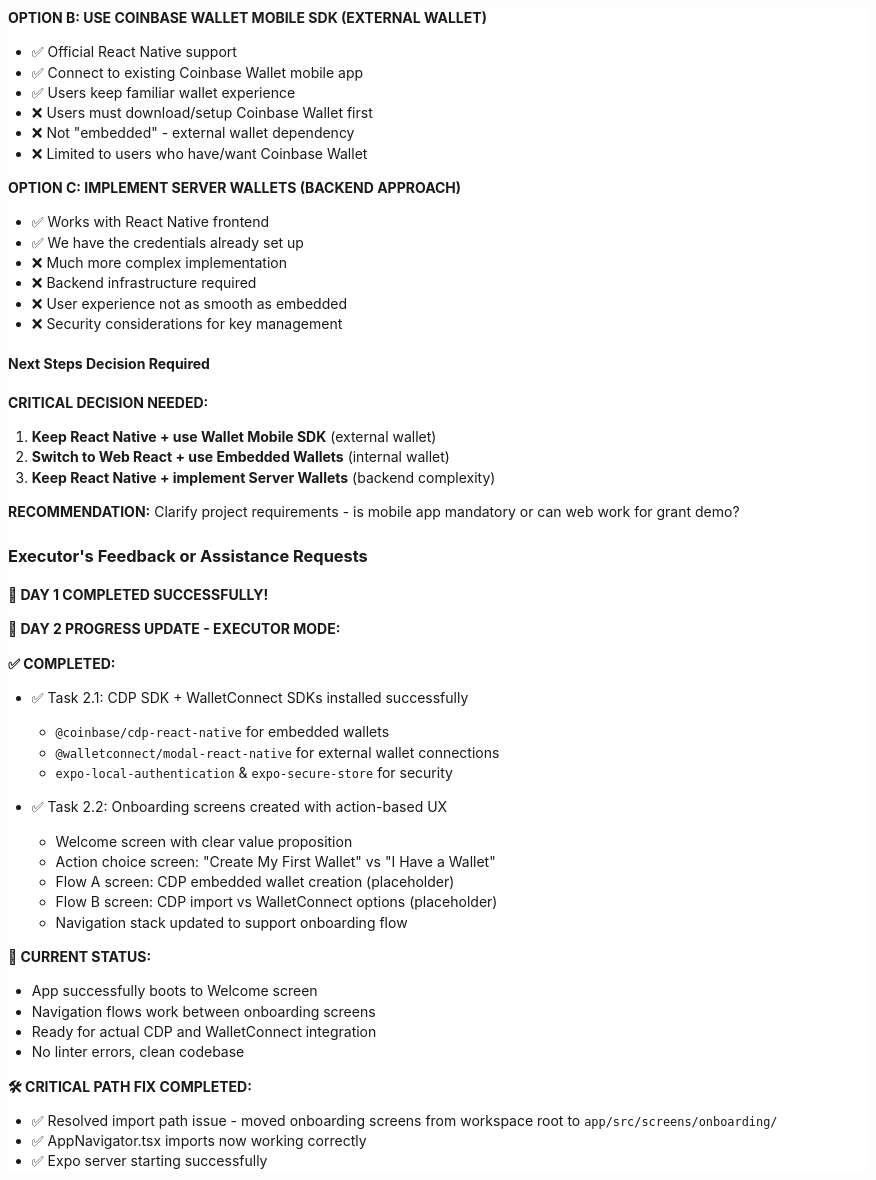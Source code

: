 **OPTION B: USE COINBASE WALLET MOBILE SDK (EXTERNAL WALLET)**
- ✅ Official React Native support
- ✅ Connect to existing Coinbase Wallet mobile app
- ✅ Users keep familiar wallet experience
- ❌ Users must download/setup Coinbase Wallet first
- ❌ Not "embedded" - external wallet dependency
- ❌ Limited to users who have/want Coinbase Wallet

**OPTION C: IMPLEMENT SERVER WALLETS (BACKEND APPROACH)**
- ✅ Works with React Native frontend
- ✅ We have the credentials already set up
- ❌ Much more complex implementation
- ❌ Backend infrastructure required
- ❌ User experience not as smooth as embedded
- ❌ Security considerations for key management

#### Next Steps Decision Required

**CRITICAL DECISION NEEDED:**
1. **Keep React Native + use Wallet Mobile SDK** (external wallet)
2. **Switch to Web React + use Embedded Wallets** (internal wallet)
3. **Keep React Native + implement Server Wallets** (backend complexity)

**RECOMMENDATION:** Clarify project requirements - is mobile app mandatory or can web work for grant demo?

### Executor's Feedback or Assistance Requests

**🎉 DAY 1 COMPLETED SUCCESSFULLY!**

**📱 DAY 2 PROGRESS UPDATE - EXECUTOR MODE:**

**✅ COMPLETED:**
- ✅ Task 2.1: CDP SDK + WalletConnect SDKs installed successfully
  - `@coinbase/cdp-react-native` for embedded wallets
  - `@walletconnect/modal-react-native` for external wallet connections
  - `expo-local-authentication` & `expo-secure-store` for security
  
- ✅ Task 2.2: Onboarding screens created with action-based UX
  - Welcome screen with clear value proposition
  - Action choice screen: "Create My First Wallet" vs "I Have a Wallet"
  - Flow A screen: CDP embedded wallet creation (placeholder)
  - Flow B screen: CDP import vs WalletConnect options (placeholder)
  - Navigation stack updated to support onboarding flow

**🎯 CURRENT STATUS:**
- App successfully boots to Welcome screen
- Navigation flows work between onboarding screens  
- Ready for actual CDP and WalletConnect integration
- No linter errors, clean codebase

**🛠️ CRITICAL PATH FIX COMPLETED:**
- ✅ Resolved import path issue - moved onboarding screens from workspace root to `app/src/screens/onboarding/`
- ✅ AppNavigator.tsx imports now working correctly
- ✅ Expo server starting successfully
